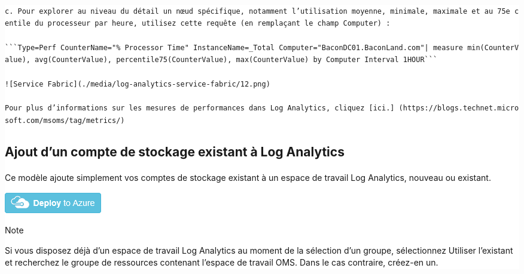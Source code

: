 
    c. Pour explorer au niveau du détail un nœud spécifique, notamment l’utilisation moyenne, minimale, maximale et au 75e centile du processeur par heure, utilisez cette requête (en remplaçant le champ Computer) :

    ```Type=Perf CounterName="% Processor Time" InstanceName=_Total Computer="BaconDC01.BaconLand.com"| measure min(CounterValue), avg(CounterValue), percentile75(CounterValue), max(CounterValue) by Computer Interval 1HOUR```

    ![Service Fabric](./media/log-analytics-service-fabric/12.png)

    Pour plus d’informations sur les mesures de performances dans Log Analytics, cliquez [ici.] (https://blogs.technet.microsoft.com/msoms/tag/metrics/)


## <a name="adding-an-existing-storage-account-to-log-analytics"></a>Ajout d’un compte de stockage existant à Log Analytics
Ce modèle ajoute simplement vos comptes de stockage existant à un espace de travail Log Analytics, nouveau ou existant.
</br>

[![Déployer sur Azure](./media/log-analytics-service-fabric/deploybutton.png)](https://portal.azure.com/#create/Microsoft.Template/uri/https%3A%2F%2Fraw.githubusercontent.com%2FAzure%2Fazure-quickstart-templates%2Fmaster%2Foms-existing-storage-account%2Fazuredeploy.json)

> [!NOTE]
> Si vous disposez déjà d’un espace de travail Log Analytics au moment de la sélection d’un groupe, sélectionnez Utiliser l’existant et recherchez le groupe de ressources contenant l’espace de travail OMS. Dans le cas contraire, créez-en un.